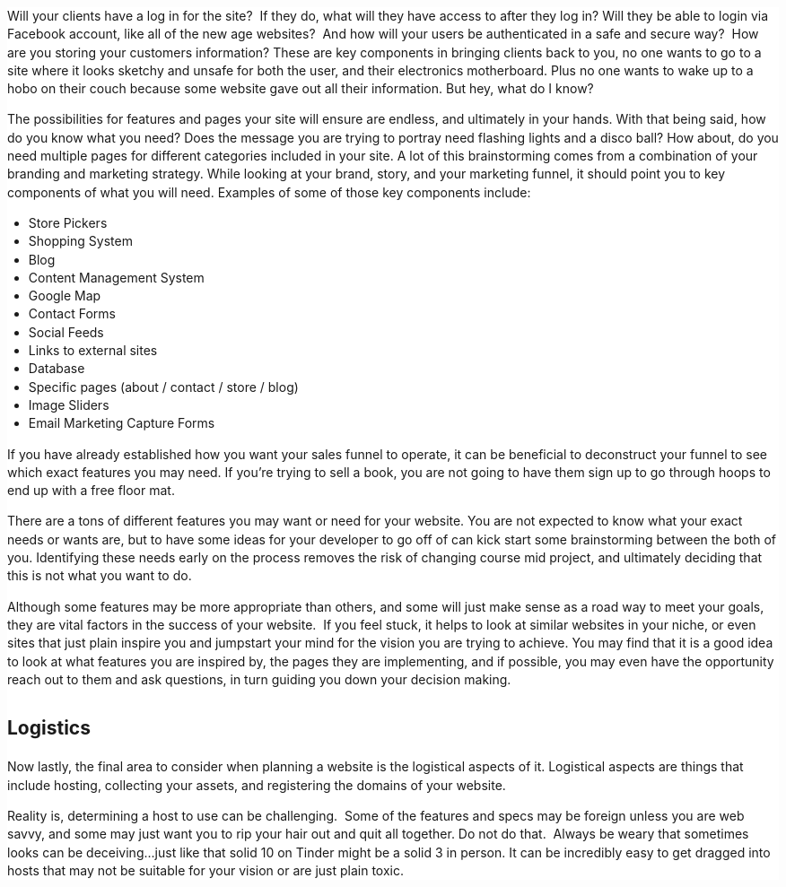 Will your clients have a log in for the site?  If they do, what will they have access to after they log in? Will they be able to login via Facebook account, like all of the new age websites?  And how will your users be authenticated in a safe and secure way?  How are you storing your customers information? These are key components in bringing clients back to you, no one wants to go to a site where it looks sketchy and unsafe for both the user, and their electronics motherboard. Plus no one wants to wake up to a hobo on their couch because some website gave out all their information. But hey, what do I know?

The possibilities for features and pages your site will ensure are endless, and ultimately in your hands. With that being said, how do you know what you need? Does the message you are trying to portray need flashing lights and a disco ball? How about, do you need multiple pages for different categories included in your site. A lot of this brainstorming comes from a combination of your branding and marketing strategy. While looking at your brand, story, and your marketing funnel, it should point you to key components of what you will need. Examples of some of those key components include:

* Store Pickers
* Shopping System
* Blog
* Content Management System
* Google Map
* Contact Forms
* Social Feeds
* Links to external sites
* Database
* Specific pages (about / contact / store / blog)
* Image Sliders
* Email Marketing Capture Forms

If you have already established how you want your sales funnel to operate, it can be beneficial to deconstruct your funnel to see which exact features you may need. If you’re trying to sell a book, you are not going to have them sign up to go through hoops to end up with a free floor mat.

There are a tons of different features you may want or need for your website. You are not expected to know what your exact needs or wants are, but to have some ideas for your developer to go off of can kick start some brainstorming between the both of you. Identifying these needs early on the process removes the risk of changing course mid project, and ultimately deciding that this is not what you want to do.

Although some features may be more appropriate than others, and some will just make sense as a road way to meet your goals, they are vital factors in the success of your website.  If you feel stuck, it helps to look at similar websites in your niche,  or even sites that just plain inspire you and jumpstart your mind for the vision you are trying to achieve. You may find that it is a good idea to look  at what features you are inspired by, the  pages they are implementing, and if possible,  you may even have the opportunity reach out to them and ask questions, in turn guiding you down your decision making.

## **Logistics**

Now lastly, the final area to consider when planning a website is the logistical aspects of it. Logistical aspects are things that include hosting, collecting your assets, and registering the domains of your website.

Reality is, determining a host to use can be challenging.  Some of the features and specs may be foreign unless you are web savvy, and some may just want you to rip your hair out and quit all together. Do not do that.  Always be weary that sometimes looks can be deceiving...just like that solid 10 on Tinder might be a solid 3 in person. It can be incredibly easy to get dragged into hosts that may not be suitable for your vision or are just plain toxic.
